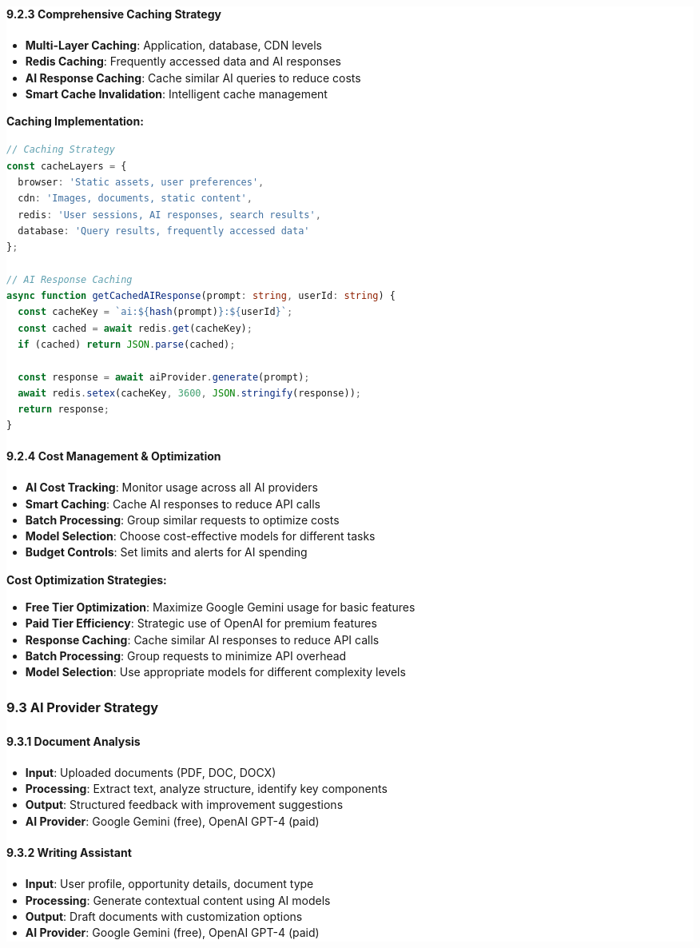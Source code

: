 #### 9.2.3 Comprehensive Caching Strategy
- **Multi-Layer Caching**: Application, database, CDN levels
- **Redis Caching**: Frequently accessed data and AI responses
- **AI Response Caching**: Cache similar AI queries to reduce costs
- **Smart Cache Invalidation**: Intelligent cache management

**Caching Implementation:**
```typescript
// Caching Strategy
const cacheLayers = {
  browser: 'Static assets, user preferences',
  cdn: 'Images, documents, static content',
  redis: 'User sessions, AI responses, search results',
  database: 'Query results, frequently accessed data'
};

// AI Response Caching
async function getCachedAIResponse(prompt: string, userId: string) {
  const cacheKey = `ai:${hash(prompt)}:${userId}`;
  const cached = await redis.get(cacheKey);
  if (cached) return JSON.parse(cached);
  
  const response = await aiProvider.generate(prompt);
  await redis.setex(cacheKey, 3600, JSON.stringify(response));
  return response;
}
```

#### 9.2.4 Cost Management & Optimization
- **AI Cost Tracking**: Monitor usage across all AI providers
- **Smart Caching**: Cache AI responses to reduce API calls
- **Batch Processing**: Group similar requests to optimize costs
- **Model Selection**: Choose cost-effective models for different tasks
- **Budget Controls**: Set limits and alerts for AI spending

**Cost Optimization Strategies:**
- **Free Tier Optimization**: Maximize Google Gemini usage for basic features
- **Paid Tier Efficiency**: Strategic use of OpenAI for premium features
- **Response Caching**: Cache similar AI responses to reduce API calls
- **Batch Processing**: Group requests to minimize API overhead
- **Model Selection**: Use appropriate models for different complexity levels

### 9.3 AI Provider Strategy

#### 9.3.1 Document Analysis
- **Input**: Uploaded documents (PDF, DOC, DOCX)
- **Processing**: Extract text, analyze structure, identify key components
- **Output**: Structured feedback with improvement suggestions
- **AI Provider**: Google Gemini (free), OpenAI GPT-4 (paid)

#### 9.3.2 Writing Assistant
- **Input**: User profile, opportunity details, document type
- **Processing**: Generate contextual content using AI models
- **Output**: Draft documents with customization options
- **AI Provider**: Google Gemini (free), OpenAI GPT-4 (paid)

